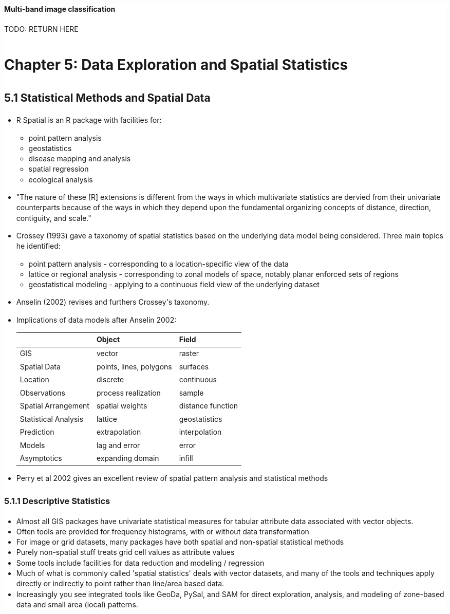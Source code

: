 
#### Multi-band image classification

TODO: RETURN HERE 

# Chapter 5: Data Exploration and Spatial Statistics

## 5.1 Statistical Methods and Spatial Data

* R Spatial is an R package with facilities for:
    * point pattern analysis
    * geostatistics
    * disease mapping and analysis
    * spatial regression
    * ecological analysis
* "The nature of these [R] extensions is different from the ways in which multivariate statistics are dervied from their univariate counterparts because of the ways in which they depend upon the fundamental organizing concepts of distance, direction, contiguity, and scale."
* Crossey (1993) gave a taxonomy of spatial statistics based on the underlying data model being considered. Three main topics he identified:
    * point pattern analysis - corresponding to a location-specific view of the data
    * lattice or regional analysis - corresponding to zonal models of space, notably planar enforced sets of regions
    * geostatistical modeling - applying to a continuous field view of the underlying dataset
* Anselin (2002) revises and furthers Crossey's taxonomy.
* Implications of data models after Anselin 2002:

    |   | Object | Field |
    |---|--------|-------|
    | GIS | vector | raster |
    | Spatial Data | points, lines, polygons | surfaces |
    | Location | discrete | continuous |
    | Observations | process realization | sample |
    | Spatial Arrangement | spatial weights | distance function |
    | Statistical Analysis | lattice | geostatistics |
    | Prediction | extrapolation | interpolation |
    | Models | lag and error | error |
    | Asymptotics | expanding domain | infill |

* Perry et al 2002 gives an excellent review of spatial pattern analysis and statistical methods

### 5.1.1 Descriptive Statistics

* Almost all GIS packages have univariate statistical measures for tabular attribute data associated with vector objects.
* Often tools are provided for frequency histograms, with or without data transformation
* For image or grid datasets, many packages have both spatial and non-spatial statistical methods
* Purely non-spatial stuff treats grid cell values as attribute values
* Some tools include facilities for data reduction and modeling / regression
* Much of what is commonly called 'spatial statistics' deals with vector datasets, and many of the tools and techniques apply directly or indirectly to point rather than line/area based data.
* Increasingly you see integrated tools like GeoDa, PySal, and SAM for direct exploration, analysis, and modeling of zone-based data and small area (local) patterns.
